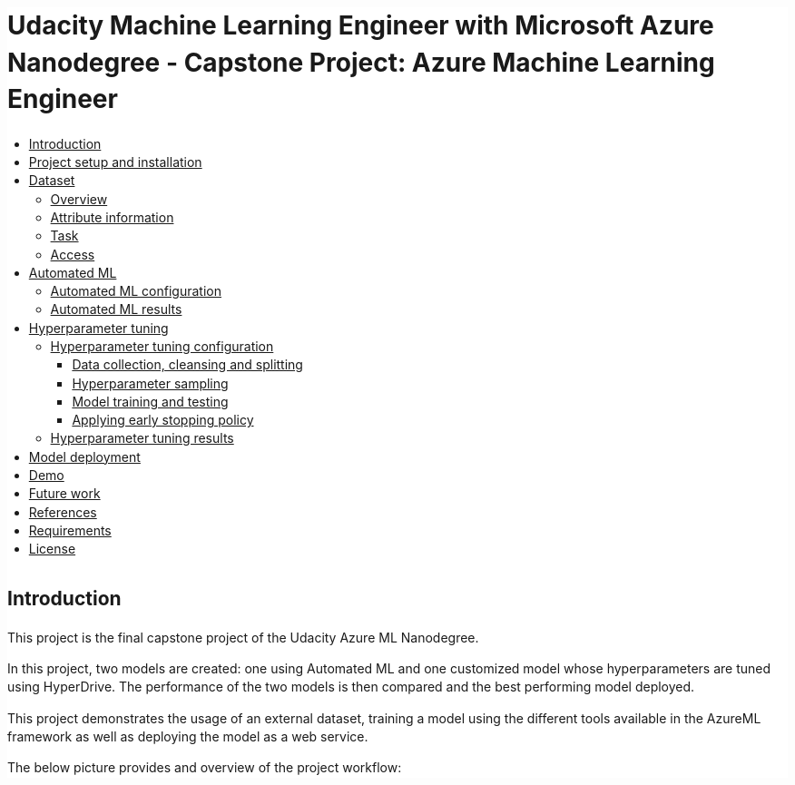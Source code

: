 # Udacity Machine Learning Engineer with Microsoft Azure Nanodegree - Capstone Project: Azure Machine Learning Engineer

- [Introduction](#introduction)
- [Project setup and installation](#project-setup-and-installation)
- [Dataset](#dataset)
  - [Overview](#overview)
  - [Attribute information](#attribute-information)
  - [Task](#task)
  - [Access](#access)
- [Automated ML](#automated-ml)
  - [Automated ML configuration](#automated-ml-configuration)
  - [Automated ML results](#automated-ml-results)
- [Hyperparameter tuning](#hyperparameter-tuning)
  - [Hyperparameter tuning configuration](#hyperparameter-tuning-configuration)
    - [Data collection, cleansing and splitting](#data-collection-cleansing-and-splitting)
    - [Hyperparameter sampling](#hyperparameter-sampling)
    - [Model training and testing](#model-training-and-testing)
    - [Applying early stopping policy](#applying-early-stopping-policy)
  - [Hyperparameter tuning results](#hyperparameter-tuning-results)
- [Model deployment](#model-deployment)
- [Demo](#demo)
- [Future work](#future-work)
- [References](#references)
- [Requirements](#requirements)
- [License](#license)

## Introduction

This project is the final capstone project of the Udacity Azure ML Nanodegree.

In this project, two models are created: one using Automated ML and one customized model whose hyperparameters are tuned using HyperDrive. The performance of the two models is then compared and the best performing model deployed.

This project demonstrates the usage of an external dataset, training a model using the different tools available in the AzureML framework as well as deploying the model as a web service.

The below picture provides and overview of the project workflow:
